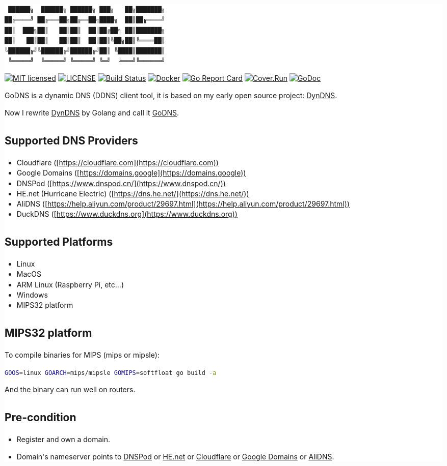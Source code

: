 ```text
 ██████╗  ██████╗ ██████╗ ███╗   ██╗███████╗
██╔════╝ ██╔═══██╗██╔══██╗████╗  ██║██╔════╝
██║  ███╗██║   ██║██║  ██║██╔██╗ ██║███████╗
██║   ██║██║   ██║██║  ██║██║╚██╗██║╚════██║
╚██████╔╝╚██████╔╝██████╔╝██║ ╚████║███████║
 ╚═════╝  ╚═════╝ ╚═════╝ ╚═╝  ╚═══╝╚══════╝
 ```

[![MIT licensed][9]][10] [![LICENSE](https://img.shields.io/badge/license-NPL%20(The%20996%20Prohibited%20License)-blue.svg)](https://github.com/996icu/996.ICU/blob/master/LICENSE) [![Build Status][1]][2] [![Docker][3]][4] [![Go Report Card][11]][12] [![Cover.Run][15]][16] [![GoDoc][13]][14]

[1]: https://travis-ci.org/TimothyYe/godns.svg?branch=master
[2]: https://travis-ci.org/TimothyYe/godns
[3]: https://images.microbadger.com/badges/image/timothyye/godns.svg
[4]: https://microbadger.com/images/timothyye/godns
[9]: https://img.shields.io/badge/license-Apache-blue.svg
[10]: LICENSE
[11]: https://goreportcard.com/badge/github.com/razeencheng/godns
[12]: https://goreportcard.com/report/github.com/razeencheng/godns
[13]: https://godoc.org/github.com/razeencheng/godns?status.svg
[14]: https://godoc.org/github.com/razeencheng/godns
[15]: https://img.shields.io/badge/cover.run-88.2%25-green.svg
[16]: https://cover.run/go/github.com/razeencheng/godns

GoDNS is a dynamic DNS (DDNS) client tool, it is based on my early open source project: [DynDNS](https://github.com/razeencheng/DynDNS). 

Now I rewrite [DynDNS](https://github.com/razeencheng/DynDNS) by Golang and call it [GoDNS](https://github.com/razeencheng/godns).

## Supported DNS Providers

* Cloudflare ([https://cloudflare.com](https://cloudflare.com))
* Google Domains ([https://domains.google](https://domains.google))
* DNSPod ([https://www.dnspod.cn/](https://www.dnspod.cn/))
* HE.net (Hurricane Electric) ([https://dns.he.net/](https://dns.he.net/))
* AliDNS ([https://help.aliyun.com/product/29697.html](https://help.aliyun.com/product/29697.html))
* DuckDNS ([https://www.duckdns.org](https://www.duckdns.org))

## Supported Platforms

* Linux
* MacOS
* ARM Linux (Raspberry Pi, etc...)
* Windows
* MIPS32 platform

## MIPS32 platform

To compile binaries for MIPS (mips or mipsle):

```bash
GOOS=linux GOARCH=mips/mipsle GOMIPS=softfloat go build -a
```

And the binary can run well on routers.  

## Pre-condition

* Register and own a domain.

* Domain's nameserver points to [DNSPod](https://www.dnspod.cn/) or [HE.net](https://dns.he.net/) or [Cloudflare](https://www.cloudflare.com/) or [Google Domains](https://domains.google) or [AliDNS](https://dc.console.aliyun.com).
